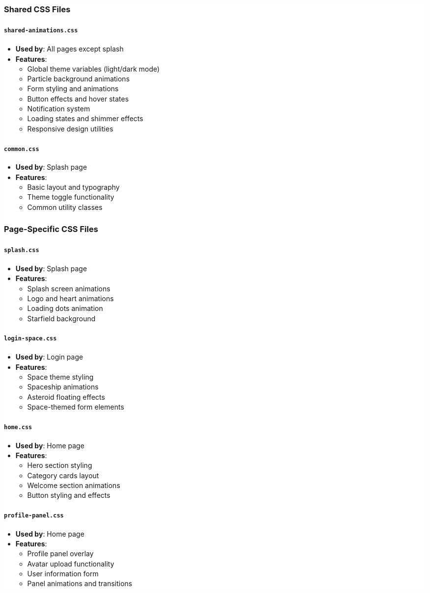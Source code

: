 ### Shared CSS Files

#### `shared-animations.css`
- **Used by**: All pages except splash
- **Features**:
  - Global theme variables (light/dark mode)
  - Particle background animations
  - Form styling and animations
  - Button effects and hover states
  - Notification system
  - Loading states and shimmer effects
  - Responsive design utilities

#### `common.css`
- **Used by**: Splash page
- **Features**:
  - Basic layout and typography
  - Theme toggle functionality
  - Common utility classes

### Page-Specific CSS Files

#### `splash.css`
- **Used by**: Splash page
- **Features**:
  - Splash screen animations
  - Logo and heart animations
  - Loading dots animation
  - Starfield background

#### `login-space.css`
- **Used by**: Login page
- **Features**:
  - Space theme styling
  - Spaceship animations
  - Asteroid floating effects
  - Space-themed form elements

#### `home.css`
- **Used by**: Home page
- **Features**:
  - Hero section styling
  - Category cards layout
  - Welcome section animations
  - Button styling and effects

#### `profile-panel.css`
- **Used by**: Home page
- **Features**:
  - Profile panel overlay
  - Avatar upload functionality
  - User information form
  - Panel animations and transitions
